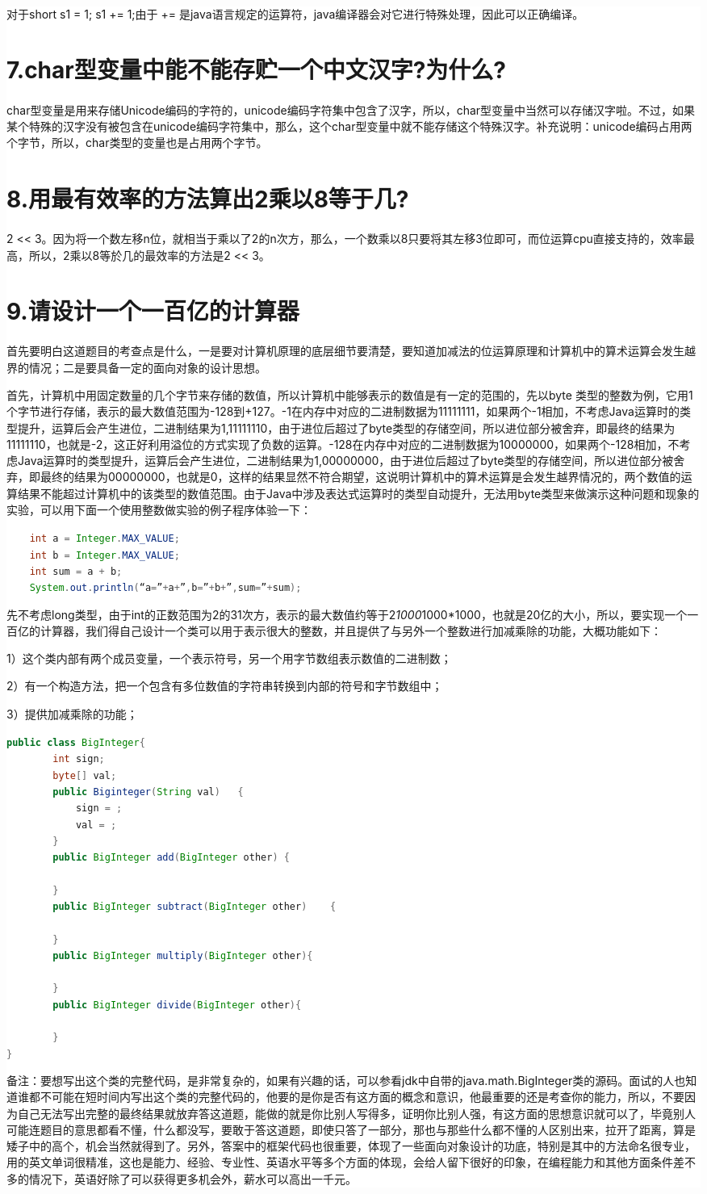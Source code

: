 对于short s1 = 1; s1 += 1;由于 += 是java语言规定的运算符，java编译器会对它进行特殊处理，因此可以正确编译。

# 7.char型变量中能不能存贮一个中文汉字?为什么?

char型变量是用来存储Unicode编码的字符的，unicode编码字符集中包含了汉字，所以，char型变量中当然可以存储汉字啦。不过，如果某个特殊的汉字没有被包含在unicode编码字符集中，那么，这个char型变量中就不能存储这个特殊汉字。补充说明：unicode编码占用两个字节，所以，char类型的变量也是占用两个字节。



# 8.用最有效率的方法算出2乘以8等于几?

2 << 3。因为将一个数左移n位，就相当于乘以了2的n次方，那么，一个数乘以8只要将其左移3位即可，而位运算cpu直接支持的，效率最高，所以，2乘以8等於几的最效率的方法是2 << 3。

# 9.请设计一个一百亿的计算器

首先要明白这道题目的考查点是什么，一是要对计算机原理的底层细节要清楚，要知道加减法的位运算原理和计算机中的算术运算会发生越界的情况；二是要具备一定的面向对象的设计思想。

首先，计算机中用固定数量的几个字节来存储的数值，所以计算机中能够表示的数值是有一定的范围的，先以byte 类型的整数为例，它用1个字节进行存储，表示的最大数值范围为-128到+127。-1在内存中对应的二进制数据为11111111，如果两个-1相加，不考虑Java运算时的类型提升，运算后会产生进位，二进制结果为1,11111110，由于进位后超过了byte类型的存储空间，所以进位部分被舍弃，即最终的结果为11111110，也就是-2，这正好利用溢位的方式实现了负数的运算。-128在内存中对应的二进制数据为10000000，如果两个-128相加，不考虑Java运算时的类型提升，运算后会产生进位，二进制结果为1,00000000，由于进位后超过了byte类型的存储空间，所以进位部分被舍弃，即最终的结果为00000000，也就是0，这样的结果显然不符合期望，这说明计算机中的算术运算是会发生越界情况的，两个数值的运算结果不能超过计算机中的该类型的数值范围。由于Java中涉及表达式运算时的类型自动提升，无法用byte类型来做演示这种问题和现象的实验，可以用下面一个使用整数做实验的例子程序体验一下：

```java
    int a = Integer.MAX_VALUE;
    int b = Integer.MAX_VALUE;
    int sum = a + b;
    System.out.println(“a=”+a+”,b=”+b+”,sum=”+sum);
```
先不考虑long类型，由于int的正数范围为2的31次方，表示的最大数值约等于2*1000*1000*1000，也就是20亿的大小，所以，要实现一个一百亿的计算器，我们得自己设计一个类可以用于表示很大的整数，并且提供了与另外一个整数进行加减乘除的功能，大概功能如下：

1）这个类内部有两个成员变量，一个表示符号，另一个用字节数组表示数值的二进制数；

2）有一个构造方法，把一个包含有多位数值的字符串转换到内部的符号和字节数组中；

3）提供加减乘除的功能；

```java
public class BigInteger{
		int sign;
		byte[] val;
		public Biginteger(String val)	{
			sign = ;
			val = ;
		}
		public BigInteger add(BigInteger other)	{
			
		}
		public BigInteger subtract(BigInteger other)	{
			
		}
		public BigInteger multiply(BigInteger other){
			
		}
		public BigInteger divide(BigInteger other){
			
		}
}
```
备注：要想写出这个类的完整代码，是非常复杂的，如果有兴趣的话，可以参看jdk中自带的java.math.BigInteger类的源码。面试的人也知道谁都不可能在短时间内写出这个类的完整代码的，他要的是你是否有这方面的概念和意识，他最重要的还是考查你的能力，所以，不要因为自己无法写出完整的最终结果就放弃答这道题，能做的就是你比别人写得多，证明你比别人强，有这方面的思想意识就可以了，毕竟别人可能连题目的意思都看不懂，什么都没写，要敢于答这道题，即使只答了一部分，那也与那些什么都不懂的人区别出来，拉开了距离，算是矮子中的高个，机会当然就得到了。另外，答案中的框架代码也很重要，体现了一些面向对象设计的功底，特别是其中的方法命名很专业，用的英文单词很精准，这也是能力、经验、专业性、英语水平等多个方面的体现，会给人留下很好的印象，在编程能力和其他方面条件差不多的情况下，英语好除了可以获得更多机会外，薪水可以高出一千元。